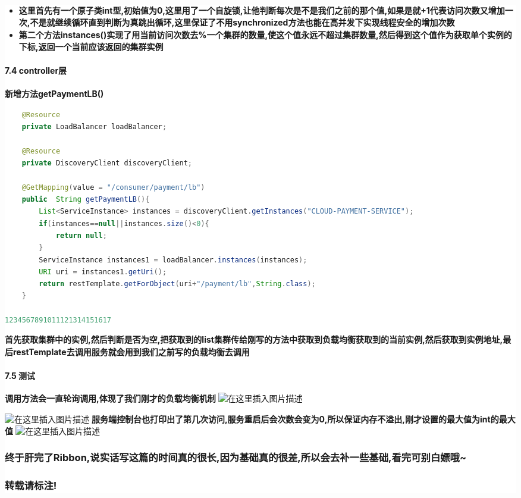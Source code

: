 - **这里首先有一个原子类int型,初始值为0,这里用了一个自旋锁,让他判断每次是不是我们之前的那个值,如果是就+1代表访问次数又增加一次,不是就继续循环直到判断为真跳出循环,这里保证了不用synchronized方法也能在高并发下实现线程安全的增加次数**
- **第二个方法instances()实现了用当前访问次数去%一个集群的数量,使这个值永远不超过集群数量,然后得到这个值作为获取单个实例的下标,返回一个当前应该返回的集群实例**

#### 7.4 controller层

**新增方法getPaymentLB()**

```java
 	@Resource
    private LoadBalancer loadBalancer;

    @Resource
    private DiscoveryClient discoveryClient;
    
    @GetMapping(value = "/consumer/payment/lb")
    public  String getPaymentLB(){
        List<ServiceInstance> instances = discoveryClient.getInstances("CLOUD-PAYMENT-SERVICE");
        if(instances==null||instances.size()<0){
            return null;
        }
        ServiceInstance instances1 = loadBalancer.instances(instances);
        URI uri = instances1.getUri();
        return restTemplate.getForObject(uri+"/payment/lb",String.class);
    }

1234567891011121314151617
```

**首先获取集群中的实例,然后判断是否为空,把获取到的list集群传给刚写的方法中获取到负载均衡获取到的当前实例,然后获取到实例地址,最后restTemplate去调用服务就会用到我们之前写的负载均衡去调用**

#### 7.5 测试

**调用方法会一直轮询调用,体现了我们刚才的负载均衡机制**
![在这里插入图片描述](https://img-blog.csdnimg.cn/20200324194944646.png)

![在这里插入图片描述](https://img-blog.csdnimg.cn/20200324194934667.png)
**服务端控制台也打印出了第几次访问,服务重启后会次数会变为0,所以保证内存不溢出,刚才设置的最大值为int的最大值**
![在这里插入图片描述](https://img-blog.csdnimg.cn/20200324194954897.png?x-oss-process=image/watermark,type_ZmFuZ3poZW5naGVpdGk,shadow_10,text_aHR0cHM6Ly9ibG9nLmNzZG4ubmV0L2tpbmd0b2s=,size_16,color_FFFFFF,t_70)

### 终于肝完了Ribbon,说实话写这篇的时间真的很长,因为基础真的很差,所以会去补一些基础,看完可别白嫖哦~

### 转载请标注!